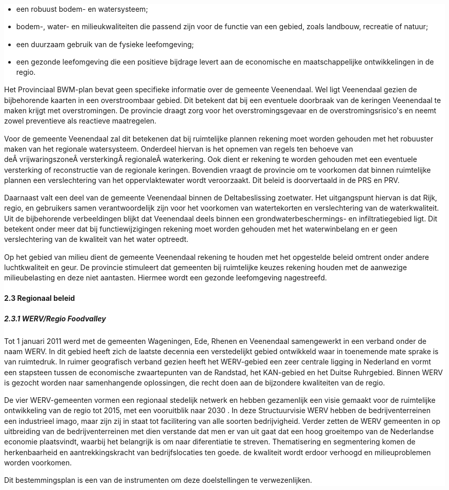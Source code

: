 * een robuust bodem\- en watersysteem;

* bodem\-, water\- en milieukwaliteiten die passend zijn voor de functie van een gebied, zoals landbouw, recreatie of natuur;

* een duurzaam gebruik van de fysieke leefomgeving;

* een gezonde leefomgeving die een positieve bijdrage levert aan de economische en maatschappelijke ontwikkelingen in de regio.

Het Provinciaal BWM\-plan bevat geen specifieke informatie over de gemeente Veenendaal. Wel ligt Veenendaal gezien de bijbehorende kaarten in een overstroombaar gebied. Dit betekent dat bij een eventuele doorbraak van de keringen Veenendaal te maken krijgt met overstromingen. De provincie draagt zorg voor het overstromingsgevaar en de overstromingsrisico's en neemt zowel preventieve als reactieve maatregelen.

Voor de gemeente Veenendaal zal dit betekenen dat bij ruimtelijke plannen rekening moet worden gehouden met het robuuster maken van het regionale watersysteem. Onderdeel hiervan is het opnemen van regels ten behoeve van deÂ vrijwaringszoneÂ versterkingÂ regionaleÂ waterkering. Ook dient er rekening te worden gehouden met een eventuele versterking of reconstructie van de regionale keringen. Bovendien vraagt de provincie om te voorkomen dat binnen ruimtelijke plannen een verslechtering van het oppervlaktewater wordt veroorzaakt. Dit beleid is doorvertaald in de PRS en PRV.

Daarnaast valt een deel van de gemeente Veenendaal binnen de Deltabeslissing zoetwater. Het uitgangspunt hiervan is dat Rijk, regio, en gebruikers samen verantwoordelijk zijn voor het voorkomen van watertekorten en verslechtering van de waterkwaliteit. Uit de bijbehorende verbeeldingen blijkt dat Veenendaal deels binnen een grondwaterbeschermings\- en infiltratiegebied ligt. Dit betekent onder meer dat bij functiewijzigingen rekening moet worden gehouden met het waterwinbelang en er geen verslechtering van de kwaliteit van het water optreedt.

Op het gebied van milieu dient de gemeente Veenendaal rekening te houden met het opgestelde beleid omtrent onder andere luchtkwaliteit en geur. De provincie stimuleert dat gemeenten bij ruimtelijke keuzes rekening houden met de aanwezige milieubelasting en deze niet aantasten. Hiermee wordt een gezonde leefomgeving nagestreefd.

#### 2\.3 Regionaal beleid

##### 2\.3\.1 WERV/Regio Foodvalley

Tot 1 januari 2011 werd met de gemeenten Wageningen, Ede, Rhenen en Veenendaal samengewerkt in een verband onder de naam WERV. In dit gebied heeft zich de laatste decennia een verstedelijkt gebied ontwikkeld waar in toenemende mate sprake is van ruimtedruk. In ruimer geografisch verband gezien heeft het WERV\-gebied een zeer centrale ligging in Nederland en vormt een stapsteen tussen de economische zwaartepunten van de Randstad, het KAN\-gebied en het Duitse Ruhrgebied. Binnen WERV is gezocht worden naar samenhangende oplossingen, die recht doen aan de bijzondere kwaliteiten van de regio.

De vier WERV\-gemeenten vormen een regionaal stedelijk netwerk en hebben gezamenlijk een visie gemaakt voor de ruimtelijke ontwikkeling van de regio tot 2015, met een vooruitblik naar 2030 . In deze Structuurvisie WERV hebben de bedrijventerreinen een industrieel imago, maar zijn zij in staat tot facilitering van alle soorten bedrijvigheid. Verder zetten de WERV gemeenten in op uitbreiding van de bedrijventerreinen met dien verstande dat men er van uit gaat dat een hoog groeitempo van de Nederlandse economie plaatsvindt, waarbij het belangrijk is om naar diferentiatie te streven. Thematisering en segmentering komen de herkenbaarheid en aantrekkingskracht van bedrijfslocaties ten goede. de kwaliteit wordt erdoor verhoogd en milieuproblemen worden voorkomen.

Dit bestemmingsplan is een van de instrumenten om deze doelstellingen te verwezenlijken.
